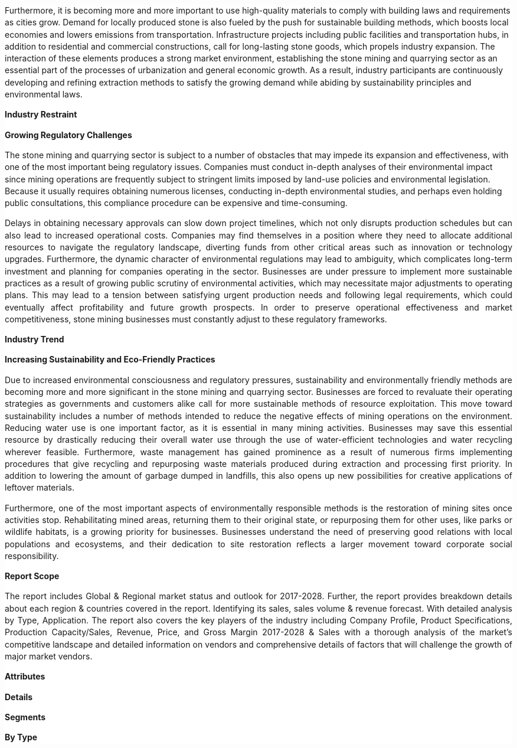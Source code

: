 Furthermore, it is becoming more and more important to use high-quality materials to comply with building laws and requirements as cities grow. Demand for locally produced stone is also fueled by the push for sustainable building methods, which boosts local economies and lowers emissions from transportation. Infrastructure projects including public facilities and transportation hubs, in addition to residential and commercial constructions, call for long-lasting stone goods, which propels industry expansion. The interaction of these elements produces a strong market environment, establishing the stone mining and quarrying sector as an essential part of the processes of urbanization and general economic growth. As a result, industry participants are continuously developing and refining extraction methods to satisfy the growing demand while abiding by sustainability principles and environmental laws.</p><p>
<strong>Industry Restraint</strong></p><p>
</p><p><strong>Growing Regulatory Challenges</strong></p><p>
</p><p style="text-align:justify"></p><p>
The stone mining and quarrying sector is subject to a number of obstacles that may impede its expansion and effectiveness, with one of the most important being regulatory issues. Companies must conduct in-depth analyses of their environmental impact since mining operations are frequently subject to stringent limits imposed by land-use policies and environmental legislation. Because it usually requires obtaining numerous licenses, conducting in-depth environmental studies, and perhaps even holding public consultations, this compliance procedure can be expensive and time-consuming.</p><p>
</p><p style="text-align:justify">Delays in obtaining necessary approvals can slow down project timelines, which not only disrupts production schedules but can also lead to increased operational costs. Companies may find themselves in a position where they need to allocate additional resources to navigate the regulatory landscape, diverting funds from other critical areas such as innovation or technology upgrades. Furthermore, the dynamic character of environmental regulations may lead to ambiguity, which complicates long-term investment and planning for companies operating in the sector. Businesses are under pressure to implement more sustainable practices as a result of growing public scrutiny of environmental activities, which may necessitate major adjustments to operating plans. This may lead to a tension between satisfying urgent production needs and following legal requirements, which could eventually affect profitability and future growth prospects. In order to preserve operational effectiveness and market competitiveness, stone mining businesses must constantly adjust to these regulatory frameworks.</p><p>
</p><p style="text-align:justify"><strong>Industry Trend</strong></p><p>
</p><p><strong>Increasing Sustainability and Eco-Friendly Practices</strong></p><p>
</p><p style="text-align:justify">Due to increased environmental consciousness and regulatory pressures, sustainability and environmentally friendly methods are becoming more and more significant in the stone mining and quarrying sector. Businesses are forced to revaluate their operating strategies as governments and customers alike call for more sustainable methods of resource exploitation. This move toward sustainability includes a number of methods intended to reduce the negative effects of mining operations on the environment. Reducing water use is one important factor, as it is essential in many mining activities. Businesses may save this essential resource by drastically reducing their overall water use through the use of water-efficient technologies and water recycling wherever feasible. Furthermore, waste management has gained prominence as a result of numerous firms implementing procedures that give recycling and repurposing waste materials produced during extraction and processing first priority. In addition to lowering the amount of garbage dumped in landfills, this also opens up new possibilities for creative applications of leftover materials.</p><p>
</p><p style="text-align:justify">Furthermore, one of the most important aspects of environmentally responsible methods is the restoration of mining sites once activities stop. Rehabilitating mined areas, returning them to their original state, or repurposing them for other uses, like parks or wildlife habitats, is a growing priority for businesses. Businesses understand the need of preserving good relations with local populations and ecosystems, and their dedication to site restoration reflects a larger movement toward corporate social responsibility.</p><p>
<strong>Report Scope</strong></p><p>
</p><p style="text-align:justify">The report includes Global &amp; Regional market status and outlook for 2017-2028. Further, the report provides breakdown details about each region &amp; countries covered in the report. Identifying its sales, sales volume &amp; revenue forecast. With detailed analysis by Type, Application. The report also covers the key players of the industry including Company Profile, Product Specifications, Production Capacity/Sales, Revenue, Price, and Gross Margin 2017-2028 &amp; Sales with a thorough analysis of the market’s competitive landscape and detailed information on vendors and comprehensive details of factors that will challenge the growth of major market vendors.</p><p>
</p><p style="text-align:justify"></p><p>
</p><p><strong>Attributes</strong></p><p><strong>Details</strong></p><p></p><p>
			</p><p></p><p>
			</p><p><strong>Segments</strong></p><p><strong>By Type</strong></p><p>